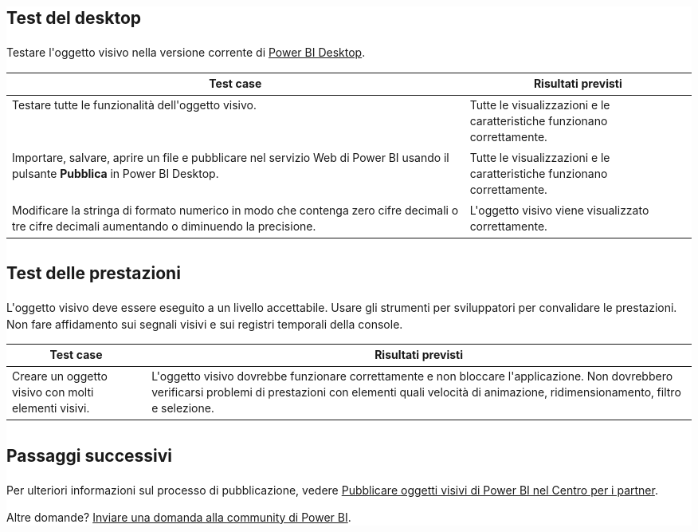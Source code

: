 ## <a name="desktop-testing"></a>Test del desktop

Testare l'oggetto visivo nella versione corrente di [Power BI Desktop](https://powerbi.microsoft.com/en-us/desktop/).

| Test case | Risultati previsti
| --------- | ----------------
| Testare tutte le funzionalità dell'oggetto visivo. | Tutte le visualizzazioni e le caratteristiche funzionano correttamente. |
| Importare, salvare, aprire un file e pubblicare nel servizio Web di Power BI usando il pulsante **Pubblica** in Power BI Desktop. | Tutte le visualizzazioni e le caratteristiche funzionano correttamente. |
| Modificare la stringa di formato numerico in modo che contenga zero cifre decimali o tre cifre decimali aumentando o diminuendo la precisione. | L'oggetto visivo viene visualizzato correttamente. |

## <a name="performance-testing"></a>Test delle prestazioni

L'oggetto visivo deve essere eseguito a un livello accettabile. Usare gli strumenti per sviluppatori per convalidare le prestazioni. Non fare affidamento sui segnali visivi e sui registri temporali della console.

| Test case | Risultati previsti
| --------- | ----------------
| Creare un oggetto visivo con molti elementi visivi. | L'oggetto visivo dovrebbe funzionare correttamente e non bloccare l'applicazione. Non dovrebbero verificarsi problemi di prestazioni con elementi quali velocità di animazione, ridimensionamento, filtro e selezione.

## <a name="next-steps"></a>Passaggi successivi

Per ulteriori informazioni sul processo di pubblicazione, vedere [Pubblicare oggetti visivi di Power BI nel Centro per i partner](./office-store.md).

Altre domande? [Inviare una domanda alla community di Power BI](https://community.powerbi.com/).
